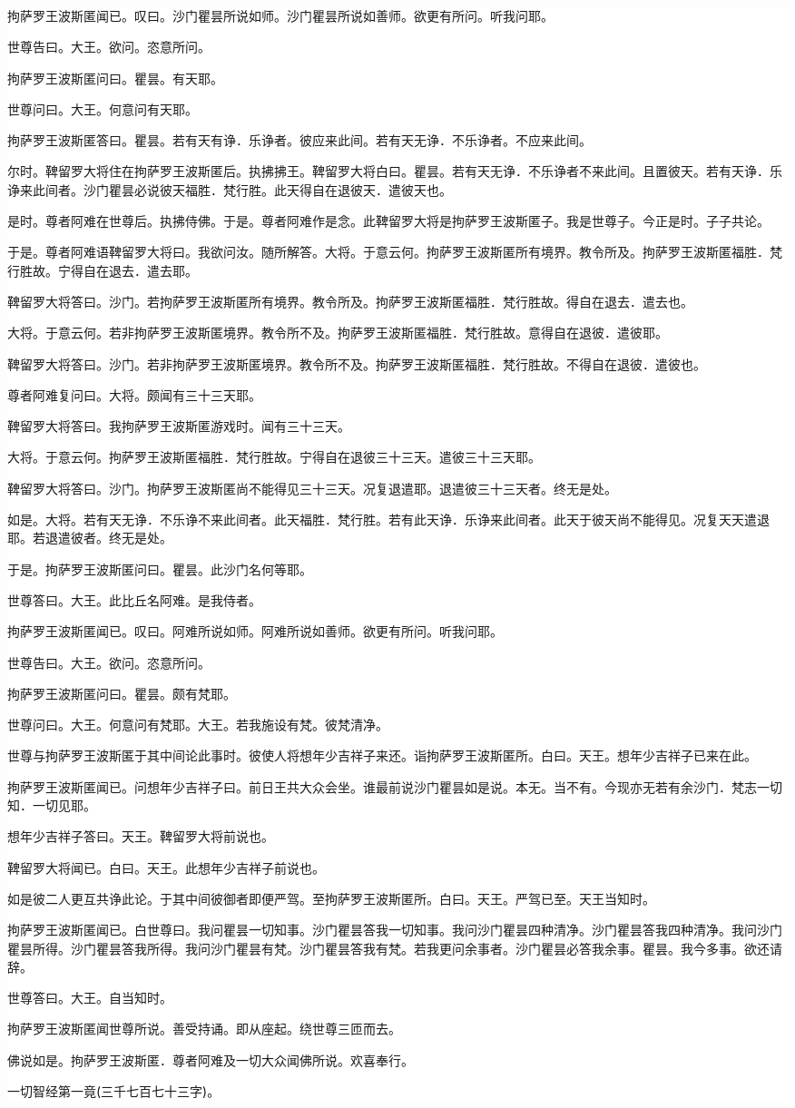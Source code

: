拘萨罗王波斯匿闻已。叹曰。沙门瞿昙所说如师。沙门瞿昙所说如善师。欲更有所问。听我问耶。

世尊告曰。大王。欲问。恣意所问。

拘萨罗王波斯匿问曰。瞿昙。有天耶。

世尊问曰。大王。何意问有天耶。

拘萨罗王波斯匿答曰。瞿昙。若有天有诤．乐诤者。彼应来此间。若有天无诤．不乐诤者。不应来此间。

尔时。鞞留罗大将住在拘萨罗王波斯匿后。执拂拂王。鞞留罗大将白曰。瞿昙。若有天无诤．不乐诤者不来此间。且置彼天。若有天诤．乐诤来此间者。沙门瞿昙必说彼天福胜．梵行胜。此天得自在退彼天．遣彼天也。

是时。尊者阿难在世尊后。执拂侍佛。于是。尊者阿难作是念。此鞞留罗大将是拘萨罗王波斯匿子。我是世尊子。今正是时。子子共论。

于是。尊者阿难语鞞留罗大将曰。我欲问汝。随所解答。大将。于意云何。拘萨罗王波斯匿所有境界。教令所及。拘萨罗王波斯匿福胜．梵行胜故。宁得自在退去．遣去耶。

鞞留罗大将答曰。沙门。若拘萨罗王波斯匿所有境界。教令所及。拘萨罗王波斯匿福胜．梵行胜故。得自在退去．遣去也。

大将。于意云何。若非拘萨罗王波斯匿境界。教令所不及。拘萨罗王波斯匿福胜．梵行胜故。意得自在退彼．遣彼耶。

鞞留罗大将答曰。沙门。若非拘萨罗王波斯匿境界。教令所不及。拘萨罗王波斯匿福胜．梵行胜故。不得自在退彼．遣彼也。

尊者阿难复问曰。大将。颇闻有三十三天耶。

鞞留罗大将答曰。我拘萨罗王波斯匿游戏时。闻有三十三天。

大将。于意云何。拘萨罗王波斯匿福胜．梵行胜故。宁得自在退彼三十三天。遣彼三十三天耶。

鞞留罗大将答曰。沙门。拘萨罗王波斯匿尚不能得见三十三天。况复退遣耶。退遣彼三十三天者。终无是处。

如是。大将。若有天无诤．不乐诤不来此间者。此天福胜．梵行胜。若有此天诤．乐诤来此间者。此天于彼天尚不能得见。况复天天遣退耶。若退遣彼者。终无是处。

于是。拘萨罗王波斯匿问曰。瞿昙。此沙门名何等耶。

世尊答曰。大王。此比丘名阿难。是我侍者。

拘萨罗王波斯匿闻已。叹曰。阿难所说如师。阿难所说如善师。欲更有所问。听我问耶。

世尊告曰。大王。欲问。恣意所问。

拘萨罗王波斯匿问曰。瞿昙。颇有梵耶。

世尊问曰。大王。何意问有梵耶。大王。若我施设有梵。彼梵清净。

世尊与拘萨罗王波斯匿于其中间论此事时。彼使人将想年少吉祥子来还。诣拘萨罗王波斯匿所。白曰。天王。想年少吉祥子已来在此。

拘萨罗王波斯匿闻已。问想年少吉祥子曰。前日王共大众会坐。谁最前说沙门瞿昙如是说。本无。当不有。今现亦无若有余沙门．梵志一切知．一切见耶。

想年少吉祥子答曰。天王。鞞留罗大将前说也。

鞞留罗大将闻已。白曰。天王。此想年少吉祥子前说也。

如是彼二人更互共诤此论。于其中间彼御者即便严驾。至拘萨罗王波斯匿所。白曰。天王。严驾已至。天王当知时。

拘萨罗王波斯匿闻已。白世尊曰。我问瞿昙一切知事。沙门瞿昙答我一切知事。我问沙门瞿昙四种清净。沙门瞿昙答我四种清净。我问沙门瞿昙所得。沙门瞿昙答我所得。我问沙门瞿昙有梵。沙门瞿昙答我有梵。若我更问余事者。沙门瞿昙必答我余事。瞿昙。我今多事。欲还请辞。

世尊答曰。大王。自当知时。

拘萨罗王波斯匿闻世尊所说。善受持诵。即从座起。绕世尊三匝而去。

佛说如是。拘萨罗王波斯匿．尊者阿难及一切大众闻佛所说。欢喜奉行。

一切智经第一竟(三千七百七十三字)。

